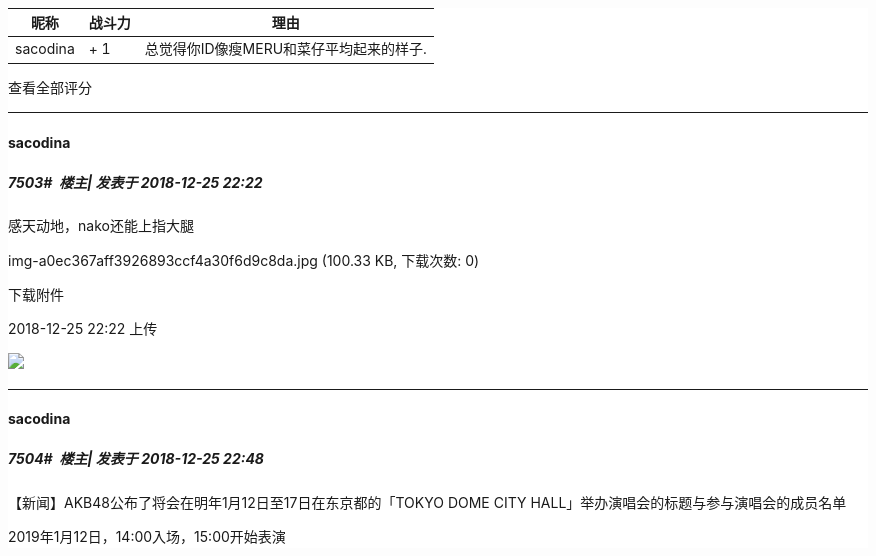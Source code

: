 |昵称|战斗力|理由|
|----|---|---|
| sacodina| + 1|总觉得你ID像瘦MERU和菜仔平均起来的样子.|



查看全部评分






*****

####  sacodina  
##### 7503#         楼主| 发表于 2018-12-25 22:22




感天动地，nako还能上指大腿






img-a0ec367aff3926893ccf4a30f6d9c8da.jpg
(100.33 KB, 下载次数: 0)




下载附件


2018-12-25 22:22 上传









<img src="https://img.saraba1st.com/forum/201812/25/222239nad1a8r2r7caxk2a.jpg" referrerpolicy="no-referrer">












*****

####  sacodina  
##### 7504#         楼主| 发表于 2018-12-25 22:48




【新闻】AKB48公布了将会在明年1月12日至17日在东京都的「TOKYO DOME CITY HALL」举办演唱会的标题与参与演唱会的成员名单


2019年1月12日，14:00入场，15:00开始表演
